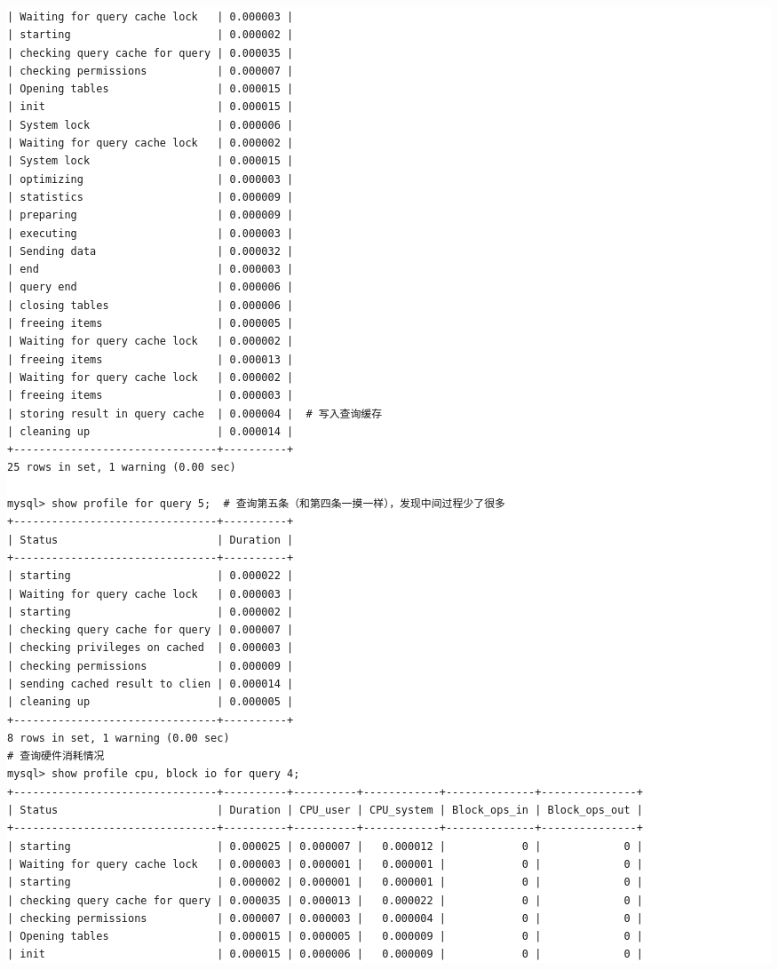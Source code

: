   ```mysql
  | Waiting for query cache lock   | 0.000003 |
  | starting                       | 0.000002 |
  | checking query cache for query | 0.000035 |
  | checking permissions           | 0.000007 |
  | Opening tables                 | 0.000015 |
  | init                           | 0.000015 |
  | System lock                    | 0.000006 |
  | Waiting for query cache lock   | 0.000002 |
  | System lock                    | 0.000015 |
  | optimizing                     | 0.000003 |
  | statistics                     | 0.000009 |
  | preparing                      | 0.000009 |
  | executing                      | 0.000003 |
  | Sending data                   | 0.000032 |
  | end                            | 0.000003 |
  | query end                      | 0.000006 |
  | closing tables                 | 0.000006 |
  | freeing items                  | 0.000005 |
  | Waiting for query cache lock   | 0.000002 |
  | freeing items                  | 0.000013 |
  | Waiting for query cache lock   | 0.000002 |
  | freeing items                  | 0.000003 |
  | storing result in query cache  | 0.000004 |  # 写入查询缓存
  | cleaning up                    | 0.000014 |
  +--------------------------------+----------+
  25 rows in set, 1 warning (0.00 sec)
  
  mysql> show profile for query 5;  # 查询第五条（和第四条一摸一样），发现中间过程少了很多
  +--------------------------------+----------+
  | Status                         | Duration |
  +--------------------------------+----------+
  | starting                       | 0.000022 |
  | Waiting for query cache lock   | 0.000003 |
  | starting                       | 0.000002 |
  | checking query cache for query | 0.000007 |
  | checking privileges on cached  | 0.000003 |
  | checking permissions           | 0.000009 |
  | sending cached result to clien | 0.000014 |
  | cleaning up                    | 0.000005 |
  +--------------------------------+----------+
  8 rows in set, 1 warning (0.00 sec)
  # 查询硬件消耗情况
  mysql> show profile cpu, block io for query 4;
  +--------------------------------+----------+----------+------------+--------------+---------------+
  | Status                         | Duration | CPU_user | CPU_system | Block_ops_in | Block_ops_out |
  +--------------------------------+----------+----------+------------+--------------+---------------+
  | starting                       | 0.000025 | 0.000007 |   0.000012 |            0 |             0 |
  | Waiting for query cache lock   | 0.000003 | 0.000001 |   0.000001 |            0 |             0 |
  | starting                       | 0.000002 | 0.000001 |   0.000001 |            0 |             0 |
  | checking query cache for query | 0.000035 | 0.000013 |   0.000022 |            0 |             0 |
  | checking permissions           | 0.000007 | 0.000003 |   0.000004 |            0 |             0 |
  | Opening tables                 | 0.000015 | 0.000005 |   0.000009 |            0 |             0 |
  | init                           | 0.000015 | 0.000006 |   0.000009 |            0 |             0 |
  ```